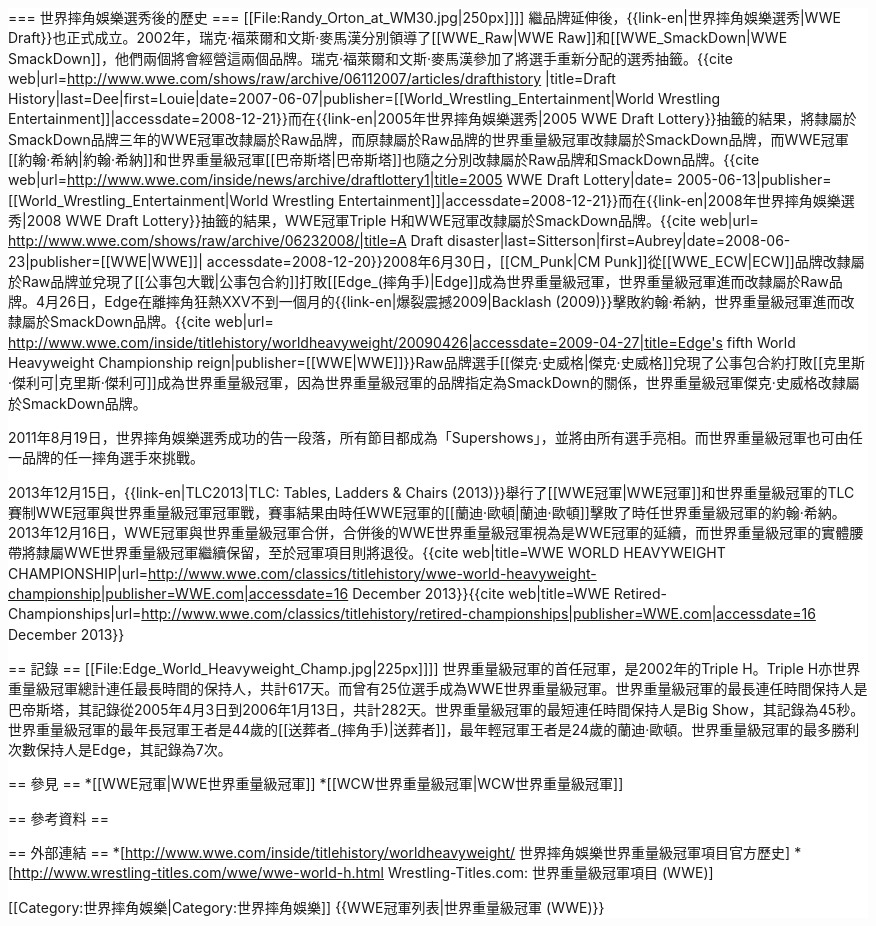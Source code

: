=== 世界摔角娛樂選秀後的歷史 ===
[[File:Randy_Orton_at_WM30.jpg|250px]]]]
繼品牌延伸後，{{link-en|世界摔角娛樂選秀|WWE Draft}}也正式成立。2002年，瑞克·福萊爾和文斯·麥馬漢分別領導了[[WWE_Raw|WWE Raw]]和[[WWE_SmackDown|WWE SmackDown]]，他們兩個將會經營這兩個品牌。瑞克·福萊爾和文斯·麥馬漢參加了將選手重新分配的選秀抽籤。<ref>{{cite web|url=http://www.wwe.com/shows/raw/archive/06112007/articles/drafthistory |title=Draft History|last=Dee|first=Louie|date=2007-06-07|publisher=[[World_Wrestling_Entertainment|World Wrestling Entertainment]]|accessdate=2008-12-21}}</ref>而在{{link-en|2005年世界摔角娛樂選秀|2005 WWE Draft Lottery}}抽籤的結果，將隸屬於SmackDown品牌三年的WWE冠軍改隸屬於Raw品牌，而原隸屬於Raw品牌的世界重量級冠軍改隸屬於SmackDown品牌，而WWE冠軍[[約翰·希納|約翰·希納]]和世界重量級冠軍[[巴帝斯塔|巴帝斯塔]]也隨之分別改隸屬於Raw品牌和SmackDown品牌。<ref>{{cite web|url=http://www.wwe.com/inside/news/archive/draftlottery1|title=2005 WWE Draft Lottery|date= 2005-06-13|publisher=[[World_Wrestling_Entertainment|World Wrestling Entertainment]]|accessdate=2008-12-21}}</ref>而在{{link-en|2008年世界摔角娛樂選秀|2008 WWE Draft Lottery}}抽籤的結果，WWE冠軍Triple H和WWE冠軍改隸屬於SmackDown品牌。<ref>{{cite web|url= http://www.wwe.com/shows/raw/archive/06232008/|title=A Draft disaster|last=Sitterson|first=Aubrey|date=2008-06-23|publisher=[[WWE|WWE]]| accessdate=2008-12-20}}</ref>2008年6月30日，[[CM_Punk|CM Punk]]從[[WWE_ECW|ECW]]品牌改隸屬於Raw品牌並兌現了[[公事包大戰|公事包合約]]打敗[[Edge_(摔角手)|Edge]]成為世界重量級冠軍，世界重量級冠軍進而改隸屬於Raw品牌。4月26日，Edge在離摔角狂熱XXV不到一個月的{{link-en|爆裂震撼2009|Backlash (2009)}}擊敗約翰·希納，世界重量級冠軍進而改隸屬於SmackDown品牌。<ref name=Edge>{{cite web|url= http://www.wwe.com/inside/titlehistory/worldheavyweight/20090426|accessdate=2009-04-27|title=Edge's fifth World Heavyweight Championship reign|publisher=[[WWE|WWE]]}}</ref>Raw品牌選手[[傑克·史威格|傑克·史威格]]兌現了公事包合約打敗[[克里斯·傑利可|克里斯·傑利可]]成為世界重量級冠軍，因為世界重量級冠軍的品牌指定為SmackDown的關係，世界重量級冠軍傑克·史威格改隸屬於SmackDown品牌。

2011年8月19日，世界摔角娛樂選秀成功的告一段落，所有節目都成為「Supershows」，並將由所有選手亮相。而世界重量級冠軍也可由任一品牌的任一摔角選手來挑戰。

2013年12月15日，{{link-en|TLC2013|TLC: Tables, Ladders & Chairs (2013)}}舉行了[[WWE冠軍|WWE冠軍]]和世界重量級冠軍的TLC賽制WWE冠軍與世界重量級冠軍冠軍戰，賽事結果由時任WWE冠軍的[[蘭迪·歐頓|蘭迪·歐頓]]擊敗了時任世界重量級冠軍的​約翰·希納。2013年12月16日，WWE冠軍與世界重量級冠軍合併，合併後的WWE世界重量級冠軍視為是WWE冠軍的延續，而世界重量級冠軍的實體腰帶將隸屬WWE世界重量級冠軍繼續保留，至於冠軍項目則將退役。<ref>{{cite web|title=WWE WORLD HEAVYWEIGHT CHAMPIONSHIP|url=http://www.wwe.com/classics/titlehistory/wwe-world-heavyweight-championship|publisher=WWE.com|accessdate=16 December 2013}}</ref><ref>{{cite web|title=WWE Retired-Championships|url=http://www.wwe.com/classics/titlehistory/retired-championships|publisher=WWE.com|accessdate=16 December 2013}}</ref>

== 記錄 ==
[[File:Edge_World_Heavyweight_Champ.jpg|225px]]]]
世界重量級冠軍的首任冠軍，是2002年的Triple H。Triple H亦世界重量級冠軍總計連任最長時間的保持人，共計617天。而曾有25位選手成為WWE世界重量級冠軍。<ref name="WHC"/>世界重量級冠軍的最長連任時間保持人是巴帝斯塔，其記錄從2005年4月3日到2006年1月13日，共計282天。世界重量級冠軍的最短連任時間保持人是Big Show，其記錄為45秒。世界重量級冠軍的最年長冠軍王者是44歲的[[送葬者_(摔角手)|送葬者]]，最年輕冠軍王者是24歲的蘭迪·歐頓。世界重量級冠軍的最多勝利次數保持人是Edge，其記錄為7次。<ref name="WHC"/>

== 參見 ==
*[[WWE冠軍|WWE世界重量級冠軍]]
*[[WCW世界重量級冠軍|WCW世界重量級冠軍]]

== 參考資料 ==
<references/>

== 外部連結 ==
*[http://www.wwe.com/inside/titlehistory/worldheavyweight/ 世界摔角娛樂世界重量級冠軍項目官方歷史]
*[http://www.wrestling-titles.com/wwe/wwe-world-h.html Wrestling-Titles.com: 世界重量級冠軍項目 (WWE)]

[[Category:世界摔角娛樂|Category:世界摔角娛樂]]
{{WWE冠軍列表|世界重量級冠軍 (WWE)}}